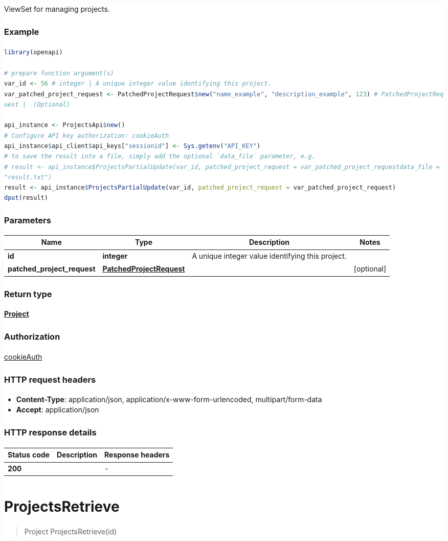 

ViewSet for managing projects.

### Example
```R
library(openapi)

# prepare function argument(s)
var_id <- 56 # integer | A unique integer value identifying this project.
var_patched_project_request <- PatchedProjectRequest$new("name_example", "description_example", 123) # PatchedProjectRequest |  (Optional)

api_instance <- ProjectsApi$new()
# Configure API key authorization: cookieAuth
api_instance$api_client$api_keys["sessionid"] <- Sys.getenv("API_KEY")
# to save the result into a file, simply add the optional `data_file` parameter, e.g.
# result <- api_instance$ProjectsPartialUpdate(var_id, patched_project_request = var_patched_project_requestdata_file = "result.txt")
result <- api_instance$ProjectsPartialUpdate(var_id, patched_project_request = var_patched_project_request)
dput(result)
```

### Parameters

Name | Type | Description  | Notes
------------- | ------------- | ------------- | -------------
 **id** | **integer**| A unique integer value identifying this project. | 
 **patched_project_request** | [**PatchedProjectRequest**](PatchedProjectRequest.md)|  | [optional] 

### Return type

[**Project**](Project.md)

### Authorization

[cookieAuth](../README.md#cookieAuth)

### HTTP request headers

 - **Content-Type**: application/json, application/x-www-form-urlencoded, multipart/form-data
 - **Accept**: application/json

### HTTP response details
| Status code | Description | Response headers |
|-------------|-------------|------------------|
| **200** |  |  -  |

# **ProjectsRetrieve**
> Project ProjectsRetrieve(id)
